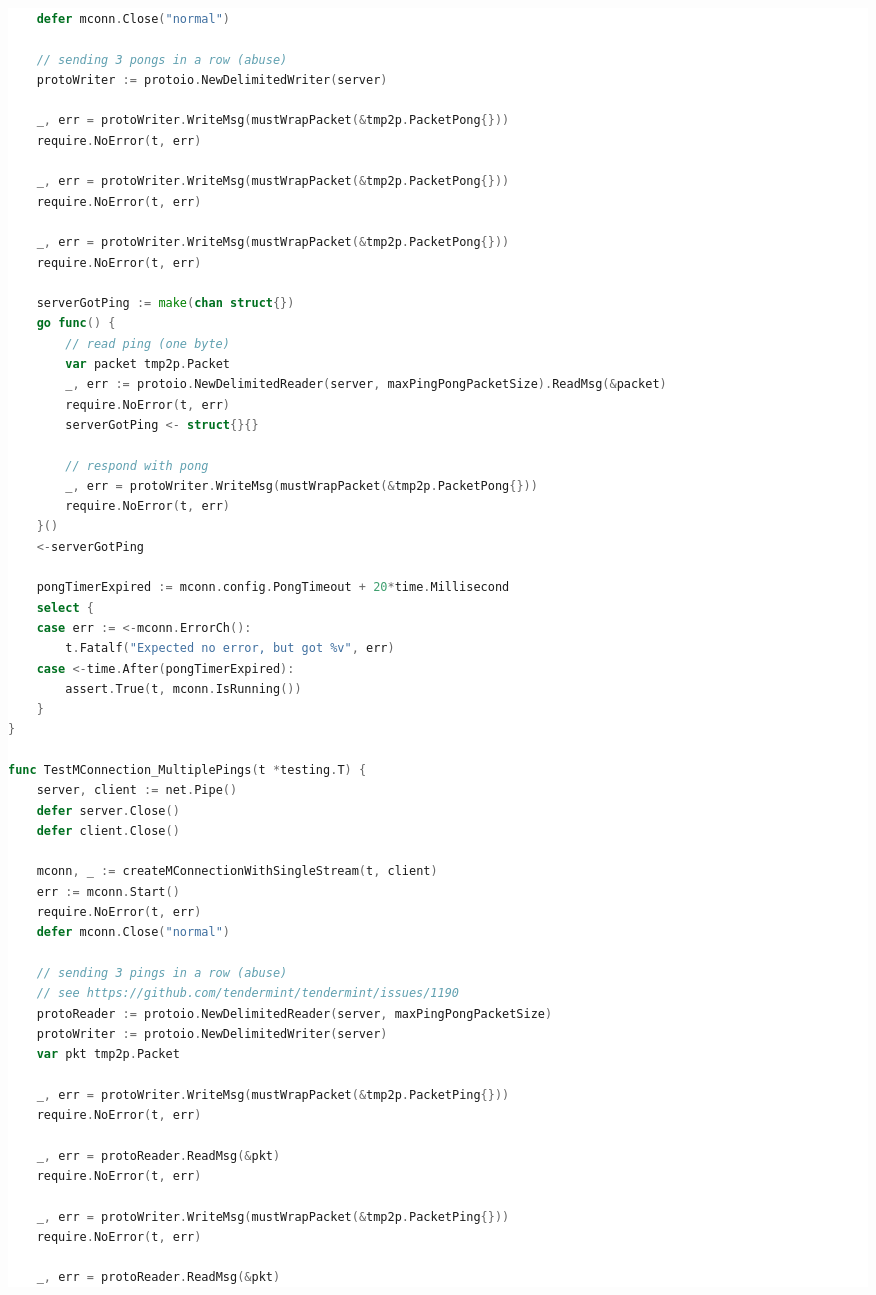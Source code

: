 ```go
	defer mconn.Close("normal")

	// sending 3 pongs in a row (abuse)
	protoWriter := protoio.NewDelimitedWriter(server)

	_, err = protoWriter.WriteMsg(mustWrapPacket(&tmp2p.PacketPong{}))
	require.NoError(t, err)

	_, err = protoWriter.WriteMsg(mustWrapPacket(&tmp2p.PacketPong{}))
	require.NoError(t, err)

	_, err = protoWriter.WriteMsg(mustWrapPacket(&tmp2p.PacketPong{}))
	require.NoError(t, err)

	serverGotPing := make(chan struct{})
	go func() {
		// read ping (one byte)
		var packet tmp2p.Packet
		_, err := protoio.NewDelimitedReader(server, maxPingPongPacketSize).ReadMsg(&packet)
		require.NoError(t, err)
		serverGotPing <- struct{}{}

		// respond with pong
		_, err = protoWriter.WriteMsg(mustWrapPacket(&tmp2p.PacketPong{}))
		require.NoError(t, err)
	}()
	<-serverGotPing

	pongTimerExpired := mconn.config.PongTimeout + 20*time.Millisecond
	select {
	case err := <-mconn.ErrorCh():
		t.Fatalf("Expected no error, but got %v", err)
	case <-time.After(pongTimerExpired):
		assert.True(t, mconn.IsRunning())
	}
}

func TestMConnection_MultiplePings(t *testing.T) {
	server, client := net.Pipe()
	defer server.Close()
	defer client.Close()

	mconn, _ := createMConnectionWithSingleStream(t, client)
	err := mconn.Start()
	require.NoError(t, err)
	defer mconn.Close("normal")

	// sending 3 pings in a row (abuse)
	// see https://github.com/tendermint/tendermint/issues/1190
	protoReader := protoio.NewDelimitedReader(server, maxPingPongPacketSize)
	protoWriter := protoio.NewDelimitedWriter(server)
	var pkt tmp2p.Packet

	_, err = protoWriter.WriteMsg(mustWrapPacket(&tmp2p.PacketPing{}))
	require.NoError(t, err)

	_, err = protoReader.ReadMsg(&pkt)
	require.NoError(t, err)

	_, err = protoWriter.WriteMsg(mustWrapPacket(&tmp2p.PacketPing{}))
	require.NoError(t, err)

	_, err = protoReader.ReadMsg(&pkt)
```